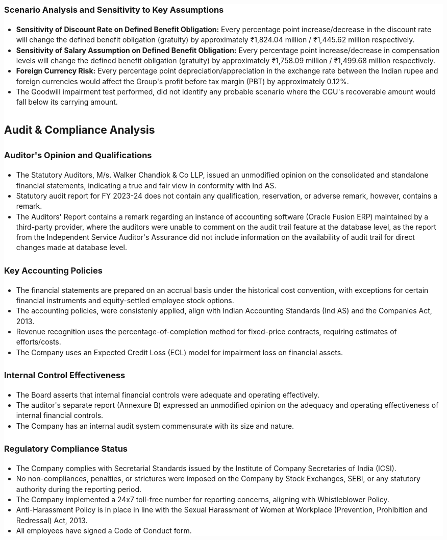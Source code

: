 ### Scenario Analysis and Sensitivity to Key Assumptions

*   **Sensitivity of Discount Rate on Defined Benefit Obligation:** Every percentage point increase/decrease in the discount rate will change the defined benefit obligation (gratuity) by approximately ₹1,824.04 million / ₹1,445.62 million respectively.
*   **Sensitivity of Salary Assumption on Defined Benefit Obligation:** Every percentage point increase/decrease in compensation levels will change the defined benefit obligation (gratuity) by approximately ₹1,758.09 million / ₹1,499.68 million respectively.
*   **Foreign Currency Risk:** Every percentage point depreciation/appreciation in the exchange rate between the Indian rupee and foreign currencies would affect the Group's profit before tax margin (PBT) by approximately 0.12%.
*   The Goodwill impairment test performed, did not identify any probable scenario where the CGU's recoverable amount would fall below its carrying amount.

## Audit & Compliance Analysis

### Auditor's Opinion and Qualifications

*   The Statutory Auditors, M/s. Walker Chandiok & Co LLP, issued an unmodified opinion on the consolidated and standalone financial statements, indicating a true and fair view in conformity with Ind AS.
*   Statutory audit report for FY 2023-24 does not contain any qualification, reservation, or adverse remark, however, contains a remark.
*   The Auditors' Report contains a remark regarding an instance of accounting software (Oracle Fusion ERP) maintained by a third-party provider, where the auditors were unable to comment on the audit trail feature at the database level, as the report from the Independent Service Auditor's Assurance did not include information on the availability of audit trail for direct changes made at database level.

### Key Accounting Policies

*   The financial statements are prepared on an accrual basis under the historical cost convention, with exceptions for certain financial instruments and equity-settled employee stock options.
*   The accounting policies, were consistenly applied, align with Indian Accounting Standards (Ind AS) and the Companies Act, 2013.
*   Revenue recognition uses the percentage-of-completion method for fixed-price contracts, requiring estimates of efforts/costs.
*   The Company uses an Expected Credit Loss (ECL) model for impairment loss on financial assets.

### Internal Control Effectiveness

*   The Board asserts that internal financial controls were adequate and operating effectively.
*   The auditor's separate report (Annexure B) expressed an unmodified opinion on the adequacy and operating effectiveness of internal financial controls.
*   The Company has an internal audit system commensurate with its size and nature.

### Regulatory Compliance Status

*   The Company complies with Secretarial Standards issued by the Institute of Company Secretaries of India (ICSI).
*   No non-compliances, penalties, or strictures were imposed on the Company by Stock Exchanges, SEBI, or any statutory authority during the reporting period.
*   The Company implemented a 24x7 toll-free number for reporting concerns, aligning with Whistleblower Policy.
*   Anti-Harassment Policy is in place in line with the Sexual Harassment of Women at Workplace (Prevention, Prohibition and Redressal) Act, 2013.
*   All employees have signed a Code of Conduct form.
